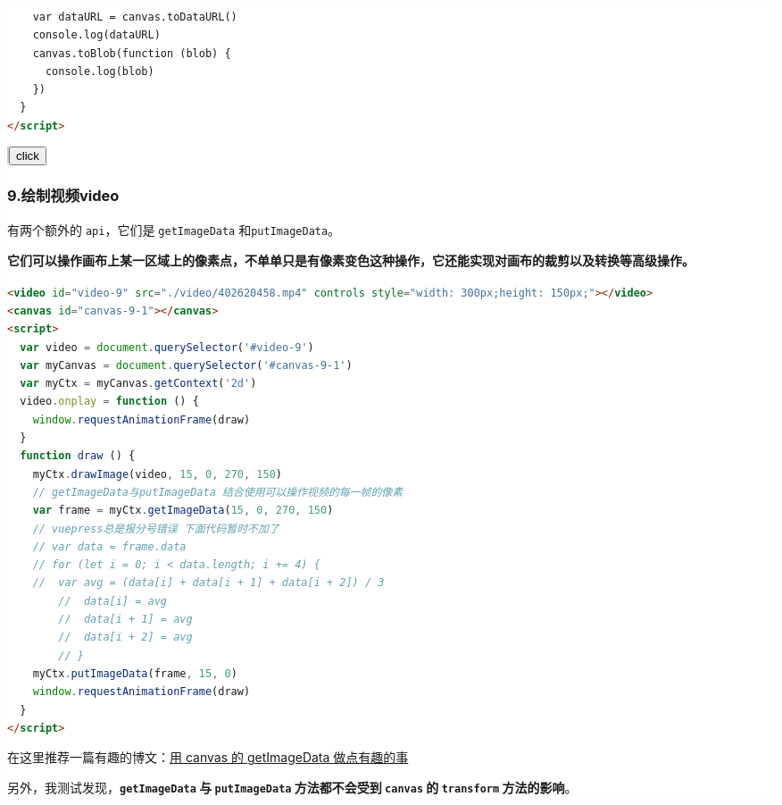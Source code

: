 ```html
    var dataURL = canvas.toDataURL()
    console.log(dataURL)
    canvas.toBlob(function (blob) {
      console.log(blob)
    })
  }
</script>
```

<canvas id="canvas-8-cross-origin" style="border: 1px solid #ccc;"></canvas>
<button id="btn">click</button>

### 9.绘制视频video

有两个额外的 `api`，它们是 `getImageData` 和`putImageData`。

**它们可以操作画布上某一区域上的像素点，不单单只是有像素变色这种操作，它还能实现对画布的裁剪以及转换等高级操作。**

```html
<video id="video-9" src="./video/402620458.mp4" controls style="width: 300px;height: 150px;"></video>
<canvas id="canvas-9-1"></canvas>
<script>
  var video = document.querySelector('#video-9')
  var myCanvas = document.querySelector('#canvas-9-1')
  var myCtx = myCanvas.getContext('2d')
  video.onplay = function () {
    window.requestAnimationFrame(draw)
  }
  function draw () {
    myCtx.drawImage(video, 15, 0, 270, 150)
    // getImageData与putImageData 结合使用可以操作视频的每一帧的像素
    var frame = myCtx.getImageData(15, 0, 270, 150)
    // vuepress总是报分号错误 下面代码暂时不加了
    // var data = frame.data
    // for (let i = 0; i < data.length; i += 4) {
  	// 	var avg = (data[i] + data[i + 1] + data[i + 2]) / 3
		// 	data[i] = avg
		// 	data[i + 1] = avg
		// 	data[i + 2] = avg
		// }
    myCtx.putImageData(frame, 15, 0)
    window.requestAnimationFrame(draw)
  }
</script>
```
<video id="video-9" src="./video/402620458.mp4" controls style="width: 300px;height: 150px;"></video>
<canvas id="canvas-9-1"></canvas>

在这里推荐一篇有趣的博文：[用 canvas 的 getImageData 做点有趣的事](https://juejin.im/post/5ba06596f265da0acc7957e4)

另外，我测试发现，**`getImageData` 与 `putImageData` 方法都不会受到 `canvas` 的 `transform` 方法的影响**。
